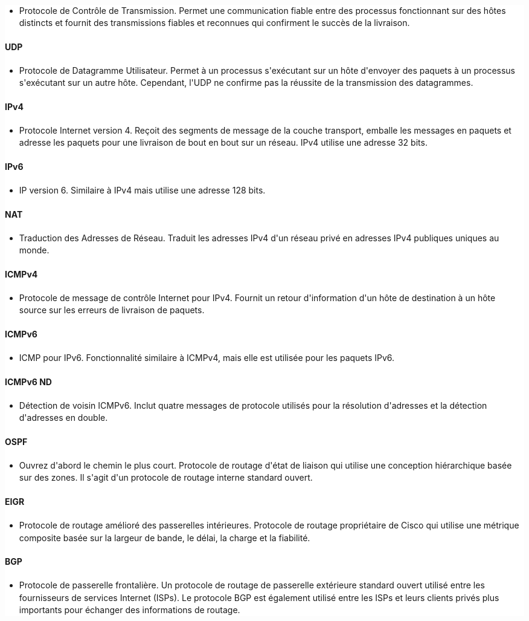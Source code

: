 - Protocole de Contrôle de Transmission. Permet une communication fiable entre des processus fonctionnant sur des hôtes distincts et fournit des transmissions fiables et reconnues qui confirment le succès de la livraison.

#### UDP

- Protocole de Datagramme Utilisateur. Permet à un processus s'exécutant sur un hôte d'envoyer des paquets à un processus s'exécutant sur un autre hôte. Cependant, l'UDP ne confirme pas la réussite de la transmission des datagrammes.

#### IPv4

- Protocole Internet version 4. Reçoit des segments de message de la couche transport, emballe les messages en paquets et adresse les paquets pour une livraison de bout en bout sur un réseau. IPv4 utilise une adresse 32 bits.

#### IPv6

- IP version 6. Similaire à IPv4 mais utilise une adresse 128 bits.

#### NAT

- Traduction des Adresses de Réseau. Traduit les adresses IPv4 d'un réseau privé en adresses IPv4 publiques uniques au monde.

#### ICMPv4

- Protocole de message de contrôle Internet pour IPv4. Fournit un retour d'information d'un hôte de destination à un hôte source sur les erreurs de livraison de paquets.

#### ICMPv6

- ICMP pour IPv6. Fonctionnalité similaire à ICMPv4, mais elle est utilisée pour les paquets IPv6.

#### ICMPv6 ND

- Détection de voisin ICMPv6. Inclut quatre messages de protocole utilisés pour la résolution d'adresses et la détection d'adresses en double.

#### OSPF

- Ouvrez d'abord le chemin le plus court. Protocole de routage d'état de liaison qui utilise une conception hiérarchique basée sur des zones. Il s'agit d'un protocole de routage interne standard ouvert.

#### EIGR

- Protocole de routage amélioré des passerelles intérieures. Protocole de routage propriétaire de Cisco qui utilise une métrique composite basée sur la largeur de bande, le délai, la charge et la fiabilité.

#### BGP

- Protocole de passerelle frontalière. Un protocole de routage de passerelle extérieure standard ouvert utilisé entre les fournisseurs de services Internet (ISPs). Le protocole BGP est également utilisé entre les ISPs et leurs clients privés plus importants pour échanger des informations de routage.
